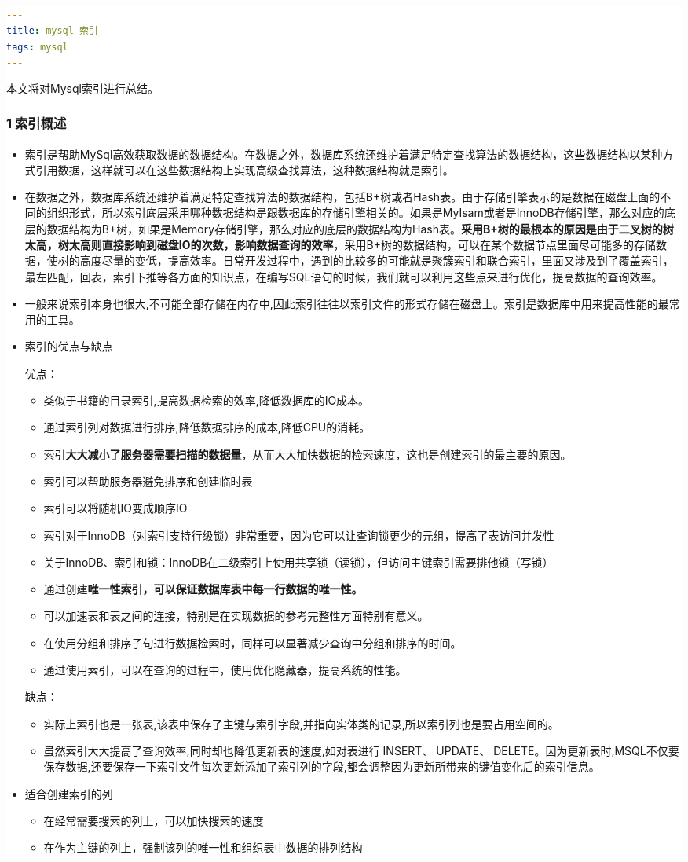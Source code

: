 ```yaml
---
title: mysql 索引
tags: mysql
---
```



本文将对Mysql索引进行总结。



### 1 索引概述

+ 索引是帮助MySql高效获取数据的数据结构。在数据之外，数据库系统还维护着满足特定查找算法的数据结构，这些数据结构以某种方式引用数据，这样就可以在这些数据结构上实现高级查找算法，这种数据结构就是索引。

+ 在数据之外，数据库系统还维护着满足特定查找算法的数据结构，包括B+树或者Hash表。由于存储引擎表示的是数据在磁盘上面的不同的组织形式，所以索引底层采用哪种数据结构是跟数据库的存储引擎相关的。如果是MyIsam或者是InnoDB存储引擎，那么对应的底层的数据结构为B+树，如果是Memory存储引擎，那么对应的底层的数据结构为Hash表。**采用B+树的最根本的原因是由于二叉树的树太高，树太高则直接影响到磁盘IO的次数，影响数据查询的效率**，采用B+树的数据结构，可以在某个数据节点里面尽可能多的存储数据，使树的高度尽量的变低，提高效率。日常开发过程中，遇到的比较多的可能就是聚簇索引和联合索引，里面又涉及到了覆盖索引，最左匹配，回表，索引下推等各方面的知识点，在编写SQL语句的时候，我们就可以利用这些点来进行优化，提高数据的查询效率。

+ 一般来说索引本身也很大,不可能全部存储在内存中,因此索引往往以索引文件的形式存储在磁盘上。索引是数据库中用来提高性能的最常用的工具。

+ 索引的优点与缺点

    优点：

    + 类似于书籍的目录索引,提高数据检索的效率,降低数据库的IO成本。

    + 通过索引列对数据进行排序,降低数据排序的成本,降低CPU的消耗。

    + 索引**大大减小了服务器需要扫描的数据量**，从而大大加快数据的检索速度，这也是创建索引的最主要的原因。

    + 索引可以帮助服务器避免排序和创建临时表

    + 索引可以将随机IO变成顺序IO

    + 索引对于InnoDB（对索引支持行级锁）非常重要，因为它可以让查询锁更少的元组，提高了表访问并发性

    + 关于InnoDB、索引和锁：InnoDB在二级索引上使用共享锁（读锁），但访问主键索引需要排他锁（写锁）

    + 通过创建**唯一性索引，可以保证数据库表中每一行数据的唯一性。**

    + 可以加速表和表之间的连接，特别是在实现数据的参考完整性方面特别有意义。

    + 在使用分组和排序子句进行数据检索时，同样可以显著减少查询中分组和排序的时间。

    + 通过使用索引，可以在查询的过程中，使用优化隐藏器，提高系统的性能。


    缺点：  

    + 实际上索引也是一张表,该表中保存了主键与索引字段,并指向实体类的记录,所以索引列也是要占用空间的。

    + 虽然索引大大提高了查询效率,同时却也降低更新表的速度,如对表进行 INSERT、 UPDATE、 DELETE。因为更新表时,MSQL不仅要保存数据,还要保存一下索引文件每次更新添加了索引列的字段,都会调整因为更新所带来的键值变化后的索引信息。

+ 适合创建索引的列

    + 在经常需要搜索的列上，可以加快搜索的速度

    + 在作为主键的列上，强制该列的唯一性和组织表中数据的排列结构
